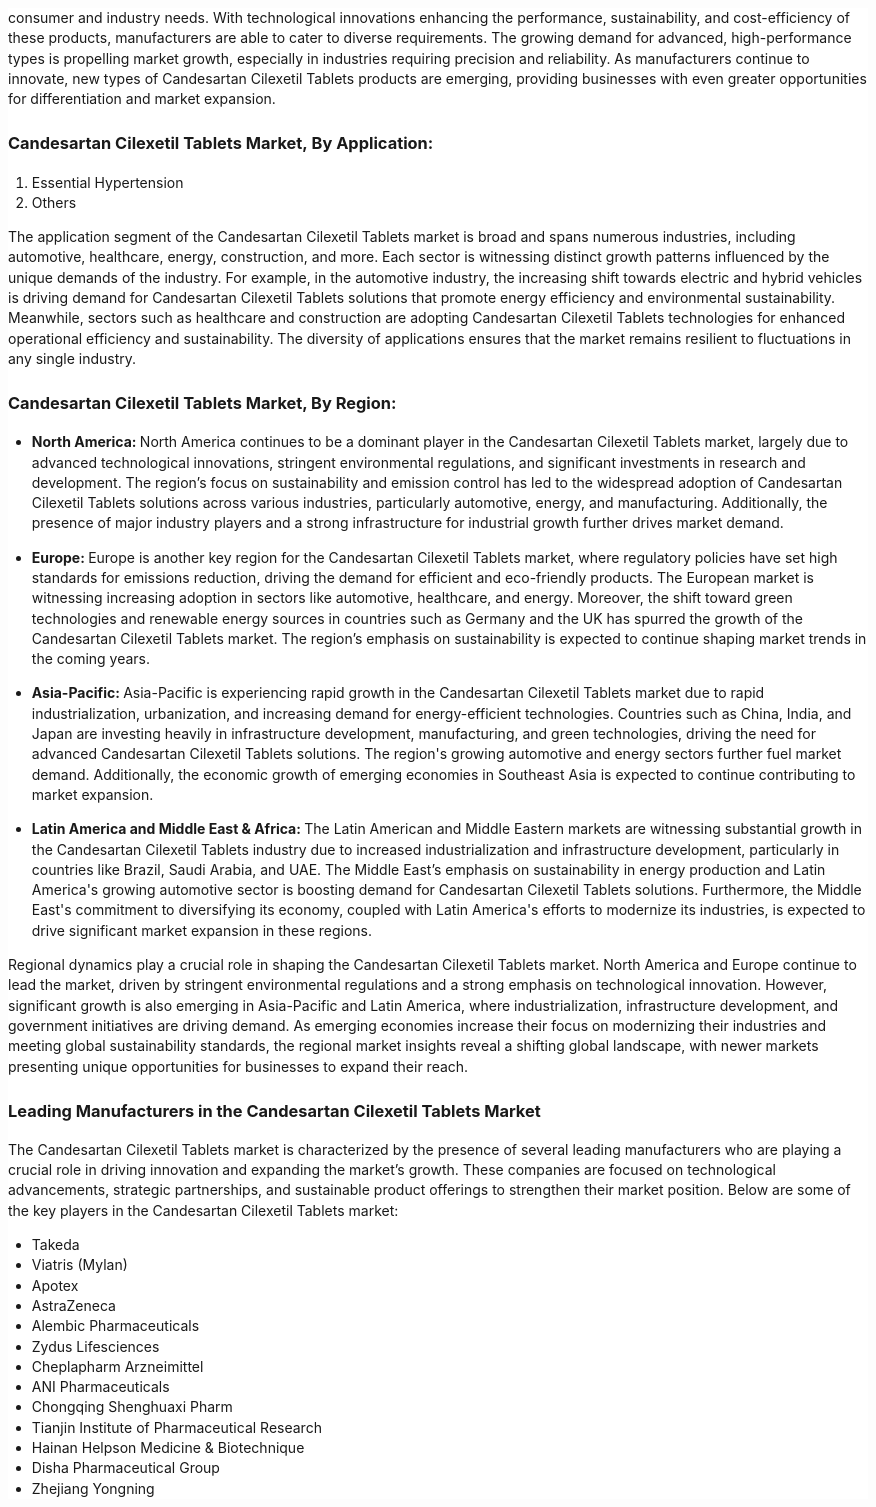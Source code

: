 consumer and industry needs. With technological innovations enhancing the performance, sustainability, and cost-efficiency of these products, manufacturers are able to cater to diverse requirements. The growing demand for advanced, high-performance types is propelling market growth, especially in industries requiring precision and reliability. As manufacturers continue to innovate, new types of Candesartan Cilexetil Tablets products are emerging, providing businesses with even greater opportunities for differentiation and market expansion.</p><h3>Candesartan Cilexetil Tablets Market,&nbsp;By Application:</h3><ol><li>Essential Hypertension<li> Others</li></ol><p>The application segment of the Candesartan Cilexetil Tablets market is broad and spans numerous industries, including automotive, healthcare, energy, construction, and more. Each sector is witnessing distinct growth patterns influenced by the unique demands of the industry. For example, in the automotive industry, the increasing shift towards electric and hybrid vehicles is driving demand for Candesartan Cilexetil Tablets solutions that promote energy efficiency and environmental sustainability. Meanwhile, sectors such as healthcare and construction are adopting Candesartan Cilexetil Tablets technologies for enhanced operational efficiency and sustainability. The diversity of applications ensures that the market remains resilient to fluctuations in any single industry.</p><h3>Candesartan Cilexetil Tablets Market, By Region:</h3><ul><li><p><strong>North America:&nbsp;</strong>North America continues to be a dominant player in the Candesartan Cilexetil Tablets market, largely due to advanced technological innovations, stringent environmental regulations, and significant investments in research and development. The region&rsquo;s focus on sustainability and emission control has led to the widespread adoption of Candesartan Cilexetil Tablets solutions across various industries, particularly automotive, energy, and manufacturing. Additionally, the presence of major industry players and a strong infrastructure for industrial growth further drives market demand.</p></li><li><p><strong><strong>Europe:&nbsp;</strong></strong>Europe is another key region for the Candesartan Cilexetil Tablets market, where regulatory policies have set high standards for emissions reduction, driving the demand for efficient and eco-friendly products. The European market is witnessing increasing adoption in sectors like automotive, healthcare, and energy. Moreover, the shift toward green technologies and renewable energy sources in countries such as Germany and the UK has spurred the growth of the Candesartan Cilexetil Tablets market. The region&rsquo;s emphasis on sustainability is expected to continue shaping market trends in the coming years.</p></li><li><p><strong><strong>Asia-Pacific:&nbsp;</strong></strong>Asia-Pacific is experiencing rapid growth in the Candesartan Cilexetil Tablets market due to rapid industrialization, urbanization, and increasing demand for energy-efficient technologies. Countries such as China, India, and Japan are investing heavily in infrastructure development, manufacturing, and green technologies, driving the need for advanced Candesartan Cilexetil Tablets solutions. The region's growing automotive and energy sectors further fuel market demand. Additionally, the economic growth of emerging economies in Southeast Asia is expected to continue contributing to market expansion.</p></li><li><p><strong><strong>Latin America and Middle East &amp; Africa:&nbsp;</strong></strong>The Latin American and Middle Eastern markets are witnessing substantial growth in the Candesartan Cilexetil Tablets industry due to increased industrialization and infrastructure development, particularly in countries like Brazil, Saudi Arabia, and UAE. The Middle East&rsquo;s emphasis on sustainability in energy production and Latin America's growing automotive sector is boosting demand for Candesartan Cilexetil Tablets solutions. Furthermore, the Middle East's commitment to diversifying its economy, coupled with Latin America's efforts to modernize its industries, is expected to drive significant market expansion in these regions.</p></li></ul><p>Regional dynamics play a crucial role in shaping the Candesartan Cilexetil Tablets market. North America and Europe continue to lead the market, driven by stringent environmental regulations and a strong emphasis on technological innovation. However, significant growth is also emerging in Asia-Pacific and Latin America, where industrialization, infrastructure development, and government initiatives are driving demand. As emerging economies increase their focus on modernizing their industries and meeting global sustainability standards, the regional market insights reveal a shifting global landscape, with newer markets presenting unique opportunities for businesses to expand their reach.</p><h3><strong>Leading Manufacturers in the Candesartan Cilexetil Tablets Market</strong></h3><p>The Candesartan Cilexetil Tablets market is characterized by the presence of several leading manufacturers who are playing a crucial role in driving innovation and expanding the market&rsquo;s growth. These companies are focused on technological advancements, strategic partnerships, and sustainable product offerings to strengthen their market position. Below are some of the key players in the Candesartan Cilexetil Tablets market:</p></div><div class="article-main__content" data-test-id="publishing-text-block"><ul><li><span class="">Takeda<li> Viatris (Mylan)<li> Apotex<li> AstraZeneca<li> Alembic Pharmaceuticals<li> Zydus Lifesciences<li> Cheplapharm Arzneimittel<li> ANI Pharmaceuticals<li> Chongqing Shenghuaxi Pharm<li> Tianjin Institute of Pharmaceutical Research<li> Hainan Helpson Medicine & Biotechnique<li> Disha Pharmaceutical Group<li> Zhejiang Yongning